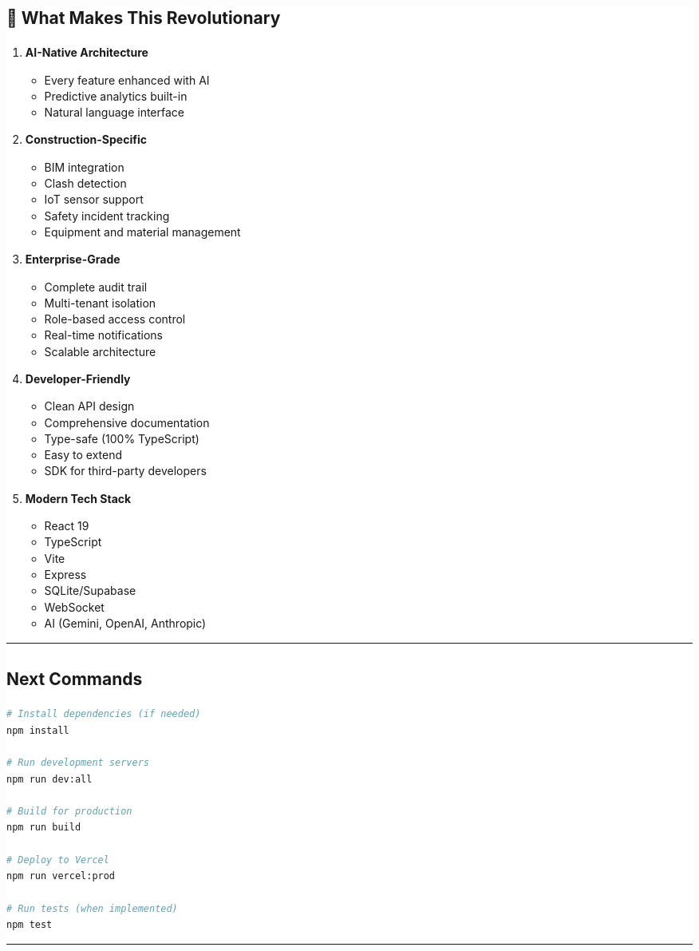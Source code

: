 
## 🎉 What Makes This Revolutionary

1. **AI-Native Architecture**
   - Every feature enhanced with AI
   - Predictive analytics built-in
   - Natural language interface

2. **Construction-Specific**
   - BIM integration
   - Clash detection
   - IoT sensor support
   - Safety incident tracking
   - Equipment and material management

3. **Enterprise-Grade**
   - Complete audit trail
   - Multi-tenant isolation
   - Role-based access control
   - Real-time notifications
   - Scalable architecture

4. **Developer-Friendly**
   - Clean API design
   - Comprehensive documentation
   - Type-safe (100% TypeScript)
   - Easy to extend
   - SDK for third-party developers

5. **Modern Tech Stack**
   - React 19
   - TypeScript
   - Vite
   - Express
   - SQLite/Supabase
   - WebSocket
   - AI (Gemini, OpenAI, Anthropic)

---

## Next Commands

```bash
# Install dependencies (if needed)
npm install

# Run development servers
npm run dev:all

# Build for production
npm run build

# Deploy to Vercel
npm run vercel:prod

# Run tests (when implemented)
npm test
```

---